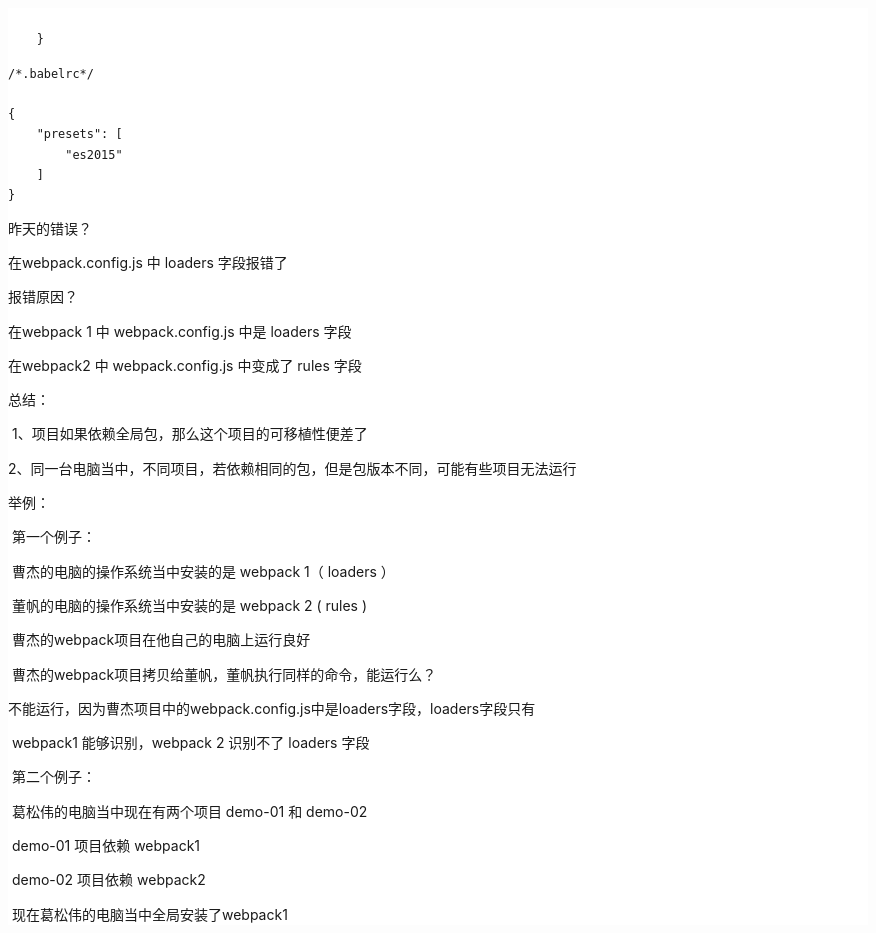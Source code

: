 ```

    }

```

```
/*.babelrc*/

{
    "presets": [
        "es2015"
    ]
}
```



昨天的错误？

在webpack.config.js 中 loaders 字段报错了



报错原因？

在webpack 1 中 webpack.config.js 中是  loaders 字段

在webpack2 中 webpack.config.js 中变成了 rules  字段



总结：

​           1、项目如果依赖全局包，那么这个项目的可移植性便差了

​           2、同一台电脑当中，不同项目，若依赖相同的包，但是包版本不同，可能有些项目无法运行

举例：

​             第一个例子：

​             曹杰的电脑的操作系统当中安装的是 webpack 1（  loaders ）

​             董帆的电脑的操作系统当中安装的是 webpack 2  ( rules )

​             曹杰的webpack项目在他自己的电脑上运行良好

​             曹杰的webpack项目拷贝给董帆，董帆执行同样的命令，能运行么？

​             不能运行，因为曹杰项目中的webpack.config.js中是loaders字段，loaders字段只有

​             webpack1  能够识别，webpack 2 识别不了 loaders 字段



​            第二个例子：

​            葛松伟的电脑当中现在有两个项目 demo-01 和 demo-02

​             demo-01  项目依赖 webpack1

​             demo-02  项目依赖  webpack2

​             现在葛松伟的电脑当中全局安装了webpack1
